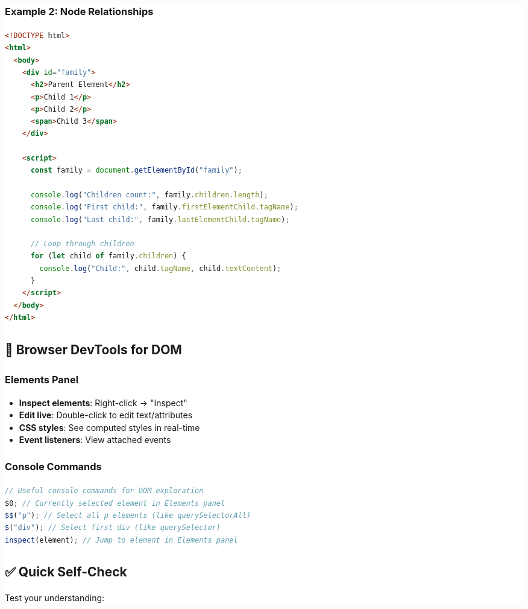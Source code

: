 ### Example 2: Node Relationships

```html
<!DOCTYPE html>
<html>
  <body>
    <div id="family">
      <h2>Parent Element</h2>
      <p>Child 1</p>
      <p>Child 2</p>
      <span>Child 3</span>
    </div>

    <script>
      const family = document.getElementById("family");

      console.log("Children count:", family.children.length);
      console.log("First child:", family.firstElementChild.tagName);
      console.log("Last child:", family.lastElementChild.tagName);

      // Loop through children
      for (let child of family.children) {
        console.log("Child:", child.tagName, child.textContent);
      }
    </script>
  </body>
</html>
```

## 🔧 Browser DevTools for DOM

### Elements Panel

- **Inspect elements**: Right-click → "Inspect"
- **Edit live**: Double-click to edit text/attributes
- **CSS styles**: See computed styles in real-time
- **Event listeners**: View attached events

### Console Commands

```javascript
// Useful console commands for DOM exploration
$0; // Currently selected element in Elements panel
$$("p"); // Select all p elements (like querySelectorAll)
$("div"); // Select first div (like querySelector)
inspect(element); // Jump to element in Elements panel
```

## ✅ Quick Self-Check

Test your understanding:
